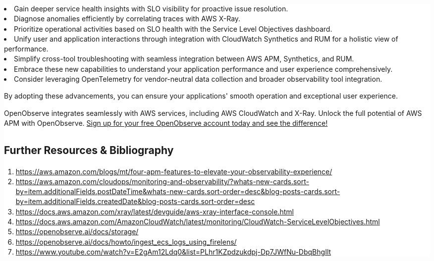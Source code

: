 <li>Gain deeper service health insights with SLO visibility for proactive issue resolution.

<li>Diagnose anomalies efficiently by correlating traces with AWS X-Ray.

<li>Prioritize operational activities based on SLO health with the Service Level Objectives dashboard.

<li>Unify user and application interactions through integration with CloudWatch Synthetics and RUM for a holistic view of performance.

<li>Simplify cross-tool troubleshooting with seamless integration between AWS APM, Synthetics, and RUM.

<li>Embrace these new capabilities to understand your application performance and user experience comprehensively.

<li>Consider leveraging OpenTelemetry for vendor-neutral data collection and broader observability tool integration.
</li>
</ul>
<p>
By adopting these advancements, you can ensure your applications' smooth operation and exceptional user experience.
</p>
<p>
OpenObserve integrates seamlessly with AWS services, including AWS CloudWatch and X-Ray.   Unlock the full potential of AWS APM with OpenObserve. <a href="https://cloud.openobserve.ai">Sign up for your free OpenObserve account today and see the difference!</a>
</p>
<h2>Further Resources & Bibliography</h2>

<ol>

<li><a href="https://aws.amazon.com/blogs/mt/four-apm-features-to-elevate-your-observability-experience/">https://aws.amazon.com/blogs/mt/four-apm-features-to-elevate-your-observability-experience/</a>

<li><a href="https://aws.amazon.com/cloudops/monitoring-and-observability/?whats-new-cards.sort-by=item.additionalFields.postDateTime&whats-new-cards.sort-order=desc&blog-posts-cards.sort-by=item.additionalFields.createdDate&blog-posts-cards.sort-order=desc">https://aws.amazon.com/cloudops/monitoring-and-observability/?whats-new-cards.sort-by=item.additionalFields.postDateTime&whats-new-cards.sort-order=desc&blog-posts-cards.sort-by=item.additionalFields.createdDate&blog-posts-cards.sort-order=desc</a>

<li><a href="https://docs.aws.amazon.com/xray/latest/devguide/aws-xray-interface-console.html">https://docs.aws.amazon.com/xray/latest/devguide/aws-xray-interface-console.html</a>

<li><a href="https://docs.aws.amazon.com/AmazonCloudWatch/latest/monitoring/CloudWatch-ServiceLevelObjectives.html">https://docs.aws.amazon.com/AmazonCloudWatch/latest/monitoring/CloudWatch-ServiceLevelObjectives.html</a>

<li><a href="https://openobserve.ai/docs/storage/">https://openobserve.ai/docs/storage/</a>

<li><a href="https://openobserve.ai/docs/howto/ingest_ecs_logs_using_firelens/">https://openobserve.ai/docs/howto/ingest_ecs_logs_using_firelens/</a>

<li><a href="https://www.youtube.com/watch?v=E2gAm12Ldq0&list=PLhr1KZpdzukdpj-Dp7JWfNu-DbqBhgIlt">https://www.youtube.com/watch?v=E2gAm12Ldq0&list=PLhr1KZpdzukdpj-Dp7JWfNu-DbqBhgIlt</a>
